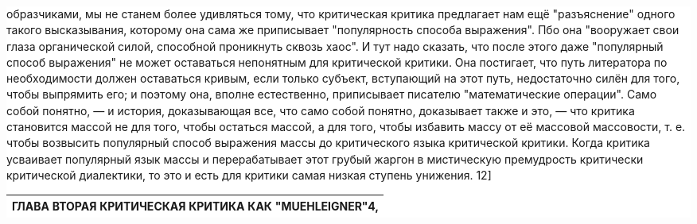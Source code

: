 образчиками, мы не станем более удивляться тому, что критическая критика предлагает нам ещё "разъяснение" одного такого высказывания, которому она сама же приписывает "популярность способа выражения". Пбо она "вооружает свои глаза органической силой, способной проникнуть сквозь хаос". И тут надо сказать, что после этого даже "популярный способ выражения" не может оставаться непонятным для критической критики. Она постигает, что путь литератора по необходимости должен оставаться кривым, если только субъект, вступающий на этот путь, недостаточно силён для того, чтобы выпрямить его; и поэтому она, вполне естественно, приписывает писателю "математические операции". Само собой понятно, — и история, доказывающая все, что само собой понятно, доказывает также и это, — что критика становится массой не для того, чтобы остаться массой, а для того, чтобы избавить массу от её массовой массовости, т. е. чтобы возвысить популярный способ выражения массы до критического языка критической критики. Когда критика усваивает популярный язык массы и перерабатывает этот грубый жаргон в мистическую премудрость критически критической диалектики, то это и есть для критики самая низкая ступень унижения.                                                                                            12]

| ГЛАВА ВТОРАЯ **КРИТИЧЕСКАЯ КРИТИКА КАК "MUEHLEIGNER"4,** |
| --- |
